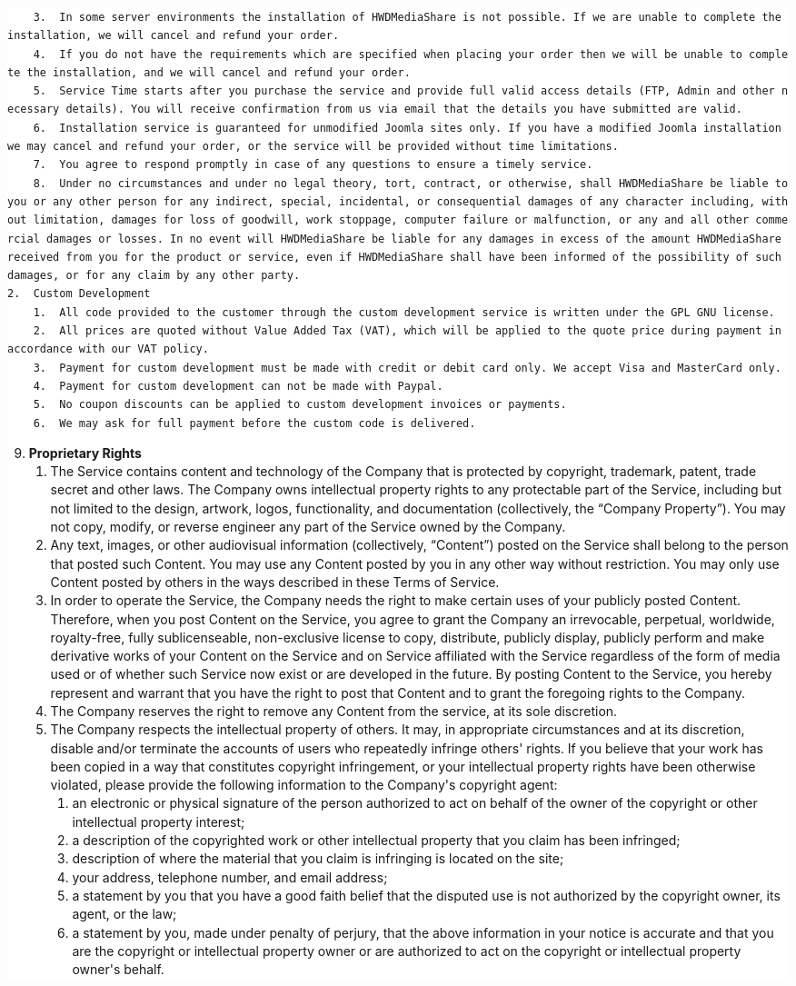         3.  In some server environments the installation of HWDMediaShare is not possible. If we are unable to complete the installation, we will cancel and refund your order.
        4.  If you do not have the requirements which are specified when placing your order then we will be unable to complete the installation, and we will cancel and refund your order.
        5.  Service Time starts after you purchase the service and provide full valid access details (FTP, Admin and other necessary details). You will receive confirmation from us via email that the details you have submitted are valid.
        6.  Installation service is guaranteed for unmodified Joomla sites only. If you have a modified Joomla installation we may cancel and refund your order, or the service will be provided without time limitations.
        7.  You agree to respond promptly in case of any questions to ensure a timely service.
        8.  Under no circumstances and under no legal theory, tort, contract, or otherwise, shall HWDMediaShare be liable to you or any other person for any indirect, special, incidental, or consequential damages of any character including, without limitation, damages for loss of goodwill, work stoppage, computer failure or malfunction, or any and all other commercial damages or losses. In no event will HWDMediaShare be liable for any damages in excess of the amount HWDMediaShare received from you for the product or service, even if HWDMediaShare shall have been informed of the possibility of such damages, or for any claim by any other party.
    2.  Custom Development
        1.  All code provided to the customer through the custom development service is written under the GPL GNU license.
        2.  All prices are quoted without Value Added Tax (VAT), which will be applied to the quote price during payment in accordance with our VAT policy.
        3.  Payment for custom development must be made with credit or debit card only. We accept Visa and MasterCard only. 
        4.  Payment for custom development can not be made with Paypal.
        5.  No coupon discounts can be applied to custom development invoices or payments.
        6.  We may ask for full payment before the custom code is delivered.
9. **Proprietary Rights**
    1.  The Service contains content and technology of the Company that is protected by copyright, trademark, patent, trade secret and other laws. The Company owns intellectual property rights to any protectable part of the Service, including but not limited to the design, artwork, logos, functionality, and documentation (collectively, the “Company Property”). You may not copy, modify, or reverse engineer any part of the Service owned by the Company.
    2.  Any text, images, or other audiovisual information (collectively, “Content”) posted on the Service shall belong to the person that posted such Content. You may use any Content posted by you in any other way without restriction. You may only use Content posted by others in the ways described in these Terms of Service.
    3.  In order to operate the Service, the Company needs the right to make certain uses of your publicly posted Content. Therefore, when you post Content on the Service, you agree to grant the Company an irrevocable, perpetual, worldwide, royalty-free, fully sublicenseable, non-exclusive license to copy, distribute, publicly display, publicly perform and make derivative works of your Content on the Service and on Service affiliated with the Service regardless of the form of media used or of whether such Service now exist or are developed in the future. By posting Content to the Service, you hereby represent and warrant that you have the right to post that Content and to grant the foregoing rights to the Company.
    4.  The Company reserves the right to remove any Content from the service, at its sole discretion.
    5.  The Company respects the intellectual property of others. It may, in appropriate circumstances and at its discretion, disable and/or terminate the accounts of users who repeatedly infringe others' rights. If you believe that your work has been copied in a way that constitutes copyright infringement, or your intellectual property rights have been otherwise violated, please provide the following information to the Company's copyright agent:
        1.  an electronic or physical signature of the person authorized to act on behalf of the owner of the copyright or other intellectual property interest;
        2.  a description of the copyrighted work or other intellectual property that you claim has been infringed;
        3.  description of where the material that you claim is infringing is located on the site;
        4.  your address, telephone number, and email address;
        5.  a statement by you that you have a good faith belief that the disputed use is not authorized by the copyright owner, its agent, or the law;
        6.  a statement by you, made under penalty of perjury, that the above information in your notice is accurate and that you are the copyright or intellectual property owner or are authorized to act on the copyright or intellectual property owner's behalf.
